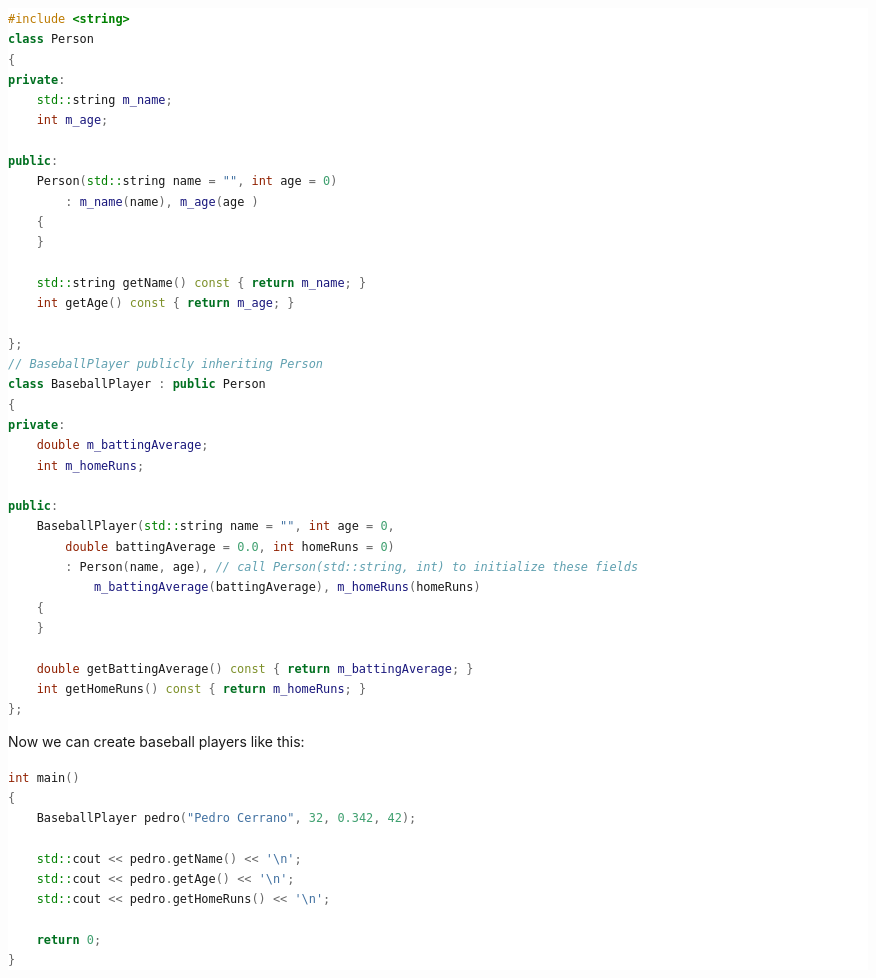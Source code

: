 
```c++
#include <string>
class Person
{
private:
    std::string m_name;
    int m_age;
 
public:
    Person(std::string name = "", int age = 0)
        : m_name(name), m_age(age )
    {
    }
 
    std::string getName() const { return m_name; }
    int getAge() const { return m_age; }
 
};
// BaseballPlayer publicly inheriting Person
class BaseballPlayer : public Person
{
private:
    double m_battingAverage;
    int m_homeRuns;
 
public:
    BaseballPlayer(std::string name = "", int age = 0,
        double battingAverage = 0.0, int homeRuns = 0)
        : Person(name, age), // call Person(std::string, int) to initialize these fields
            m_battingAverage(battingAverage), m_homeRuns(homeRuns)
    {
    }
 
    double getBattingAverage() const { return m_battingAverage; }
    int getHomeRuns() const { return m_homeRuns; }
};
```

Now we can create baseball players like this:

```c++
int main()
{
    BaseballPlayer pedro("Pedro Cerrano", 32, 0.342, 42);
 
    std::cout << pedro.getName() << '\n';
    std::cout << pedro.getAge() << '\n';
    std::cout << pedro.getHomeRuns() << '\n';
 
    return 0;
}
```
